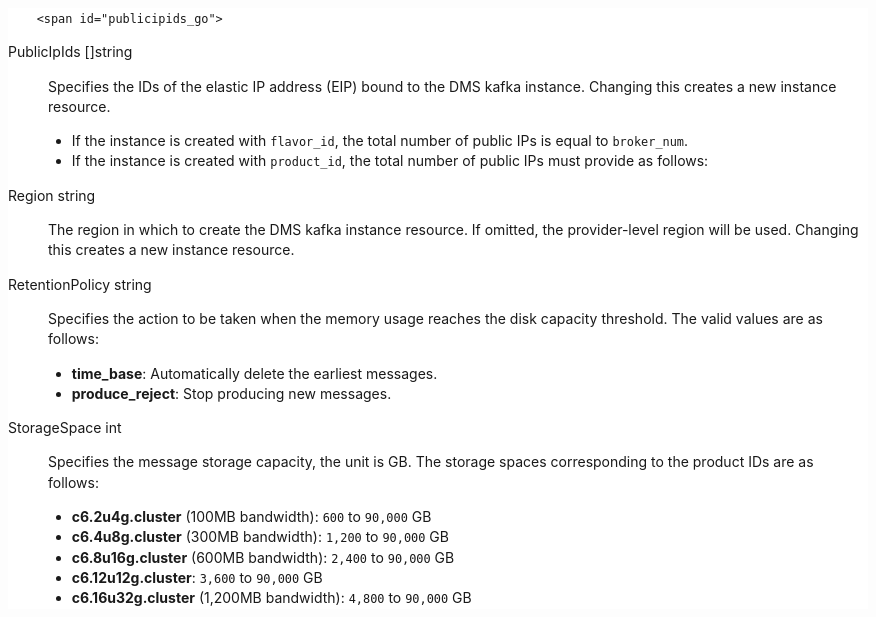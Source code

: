         <span id="publicipids_go">
<a data-swiftype-name="resource-property" data-swiftype-type="text" href="#publicipids_go" style="color: inherit; text-decoration: inherit;">Public<wbr>Ip<wbr>Ids</a>
</span>
        <span class="property-indicator"></span>
        <span class="property-type">[]string</span>
    </dt>
    <dd><p>Specifies the IDs of the elastic IP address (EIP)
bound to the DMS kafka instance. Changing this creates a new instance resource.</p>
<ul>
<li>If the instance is created with <code>flavor_id</code>, the total number of public IPs is equal to <code>broker_num</code>.</li>
<li>If the instance is created with <code>product_id</code>, the total number of public IPs must provide as follows:</li>
</ul>
</dd><dt class="property-optional property-replacement"
            title="Optional">
        <span id="region_go">
<a data-swiftype-name="resource-property" data-swiftype-type="text" href="#region_go" style="color: inherit; text-decoration: inherit;">Region</a>
</span>
        <span class="property-indicator"></span>
        <span class="property-type">string</span>
    </dt>
    <dd><p>The region in which to create the DMS kafka instance resource. If omitted, the
provider-level region will be used. Changing this creates a new instance resource.</p>
</dd><dt class="property-optional"
            title="Optional">
        <span id="retentionpolicy_go">
<a data-swiftype-name="resource-property" data-swiftype-type="text" href="#retentionpolicy_go" style="color: inherit; text-decoration: inherit;">Retention<wbr>Policy</a>
</span>
        <span class="property-indicator"></span>
        <span class="property-type">string</span>
    </dt>
    <dd><p>Specifies the action to be taken when the memory usage reaches the disk
capacity threshold. The valid values are as follows:</p>
<ul>
<li><strong>time_base</strong>: Automatically delete the earliest messages.</li>
<li><strong>produce_reject</strong>: Stop producing new messages.</li>
</ul>
</dd><dt class="property-optional"
            title="Optional">
        <span id="storagespace_go">
<a data-swiftype-name="resource-property" data-swiftype-type="text" href="#storagespace_go" style="color: inherit; text-decoration: inherit;">Storage<wbr>Space</a>
</span>
        <span class="property-indicator"></span>
        <span class="property-type">int</span>
    </dt>
    <dd><p>Specifies the message storage capacity, the unit is GB.
The storage spaces corresponding to the product IDs are as follows:</p>
<ul>
<li><strong>c6.2u4g.cluster</strong> (100MB bandwidth): <code>600</code> to <code>90,000</code> GB</li>
<li><strong>c6.4u8g.cluster</strong> (300MB bandwidth): <code>1,200</code> to <code>90,000</code> GB</li>
<li><strong>c6.8u16g.cluster</strong> (600MB bandwidth): <code>2,400</code> to <code>90,000</code> GB</li>
<li><strong>c6.12u12g.cluster</strong>: <code>3,600</code> to <code>90,000</code> GB</li>
<li><strong>c6.16u32g.cluster</strong> (1,200MB bandwidth): <code>4,800</code> to <code>90,000</code> GB</li>
</ul>
</dd><dt class="property-optional"
